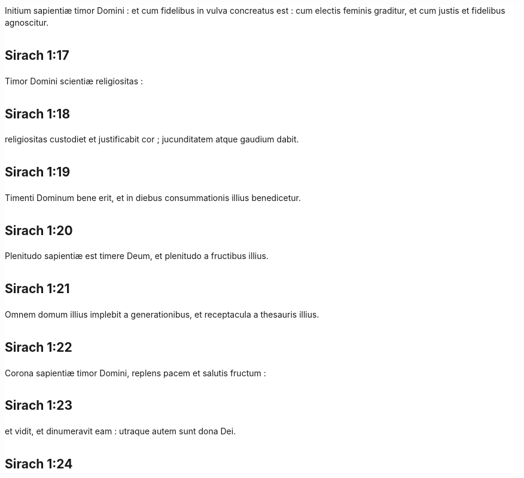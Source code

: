Initium sapientiæ timor Domini :  et cum fidelibus in vulva concreatus est :  cum electis feminis graditur,  et cum justis et fidelibus agnoscitur. 


<a id="org6424320"></a>

## Sirach 1:17

Timor Domini scientiæ religiositas : 


<a id="org180f06b"></a>

## Sirach 1:18

religiositas custodiet et justificabit cor ;  jucunditatem atque gaudium dabit. 


<a id="org057d35f"></a>

## Sirach 1:19

Timenti Dominum bene erit,  et in diebus consummationis illius benedicetur. 


<a id="org68b6c6e"></a>

## Sirach 1:20

Plenitudo sapientiæ est timere Deum,  et plenitudo a fructibus illius. 


<a id="orgf3d5d08"></a>

## Sirach 1:21

Omnem domum illius implebit a generationibus,  et receptacula a thesauris illius. 


<a id="org1ab946e"></a>

## Sirach 1:22

Corona sapientiæ timor Domini,  replens pacem et salutis fructum : 


<a id="orge93437c"></a>

## Sirach 1:23

et vidit, et dinumeravit eam :  utraque autem sunt dona Dei. 


<a id="org8da3870"></a>

## Sirach 1:24
